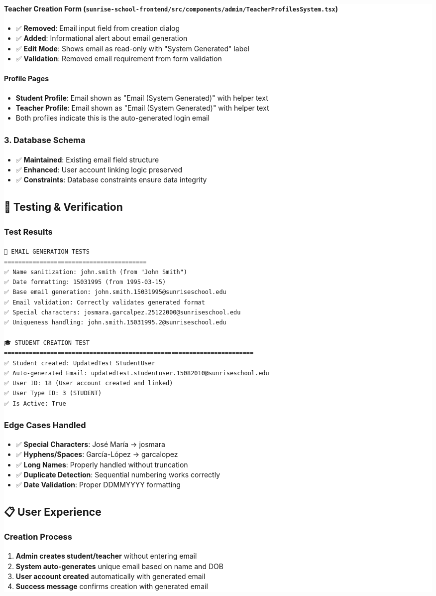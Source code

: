 #### **Teacher Creation Form (`sunrise-school-frontend/src/components/admin/TeacherProfilesSystem.tsx`)**
- ✅ **Removed**: Email input field from creation dialog
- ✅ **Added**: Informational alert about email generation
- ✅ **Edit Mode**: Shows email as read-only with "System Generated" label
- ✅ **Validation**: Removed email requirement from form validation

#### **Profile Pages**
- **Student Profile**: Email shown as "Email (System Generated)" with helper text
- **Teacher Profile**: Email shown as "Email (System Generated)" with helper text
- Both profiles indicate this is the auto-generated login email

### **3. Database Schema**
- ✅ **Maintained**: Existing email field structure
- ✅ **Enhanced**: User account linking logic preserved
- ✅ **Constraints**: Database constraints ensure data integrity

## 🧪 **Testing & Verification**

### **Test Results**
```
🧪 EMAIL GENERATION TESTS
========================================
✅ Name sanitization: john.smith (from "John Smith")
✅ Date formatting: 15031995 (from 1995-03-15)
✅ Base email generation: john.smith.15031995@sunriseschool.edu
✅ Email validation: Correctly validates generated format
✅ Special characters: josmara.garcalpez.25122000@sunriseschool.edu
✅ Uniqueness handling: john.smith.15031995.2@sunriseschool.edu

🎓 STUDENT CREATION TEST
======================================================================
✅ Student created: UpdatedTest StudentUser
✅ Auto-generated Email: updatedtest.studentuser.15082010@sunriseschool.edu
✅ User ID: 18 (User account created and linked)
✅ User Type ID: 3 (STUDENT)
✅ Is Active: True
```

### **Edge Cases Handled**
- ✅ **Special Characters**: José María → josmara
- ✅ **Hyphens/Spaces**: García-López → garcalopez
- ✅ **Long Names**: Properly handled without truncation
- ✅ **Duplicate Detection**: Sequential numbering works correctly
- ✅ **Date Validation**: Proper DDMMYYYY formatting

## 📋 **User Experience**

### **Creation Process**
1. **Admin creates student/teacher** without entering email
2. **System auto-generates** unique email based on name and DOB
3. **User account created** automatically with generated email
4. **Success message** confirms creation with generated email

